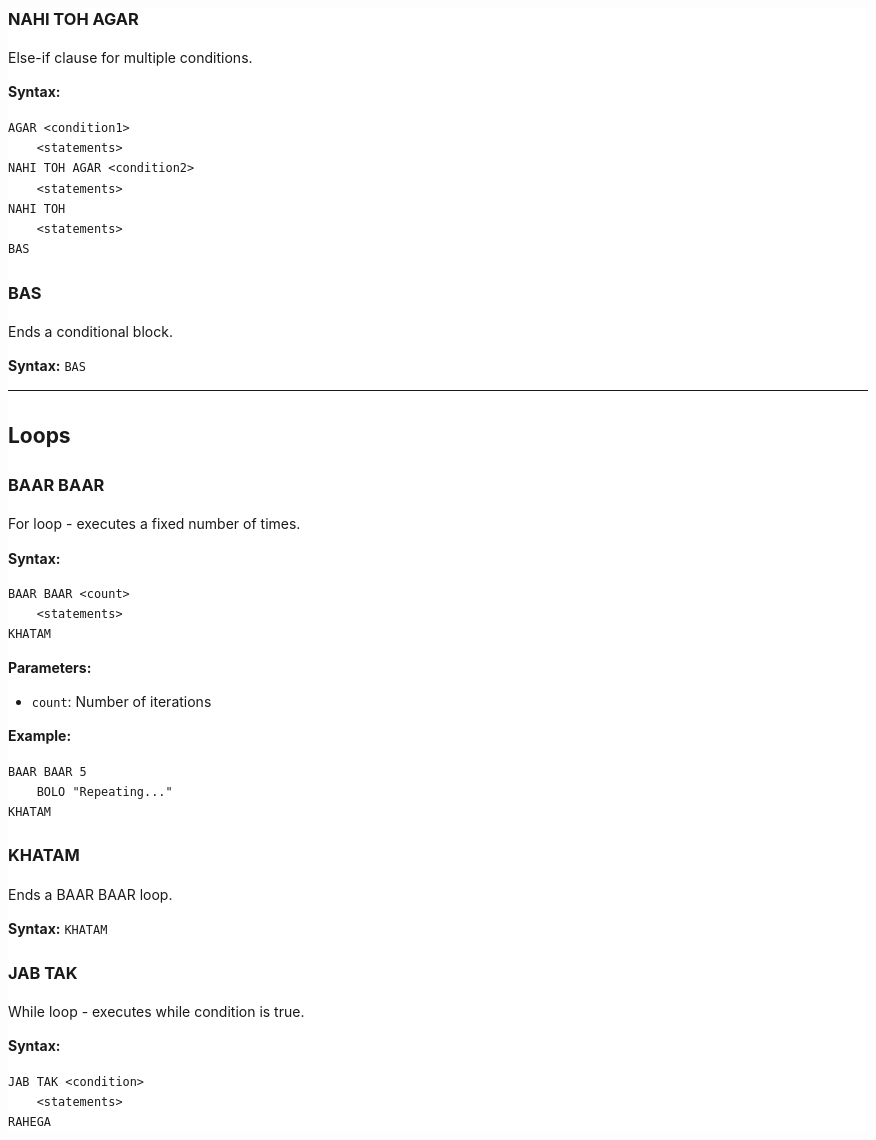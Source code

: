 ### NAHI TOH AGAR
Else-if clause for multiple conditions.

**Syntax:**
```
AGAR <condition1>
    <statements>
NAHI TOH AGAR <condition2>
    <statements>
NAHI TOH
    <statements>
BAS
```

### BAS
Ends a conditional block.

**Syntax:** `BAS`

---

## Loops

### BAAR BAAR
For loop - executes a fixed number of times.

**Syntax:**
```
BAAR BAAR <count>
    <statements>
KHATAM
```

**Parameters:**
- `count`: Number of iterations

**Example:**
```amitabhc
BAAR BAAR 5
    BOLO "Repeating..."
KHATAM
```

### KHATAM
Ends a BAAR BAAR loop.

**Syntax:** `KHATAM`

### JAB TAK
While loop - executes while condition is true.

**Syntax:**
```
JAB TAK <condition>
    <statements>
RAHEGA
```
